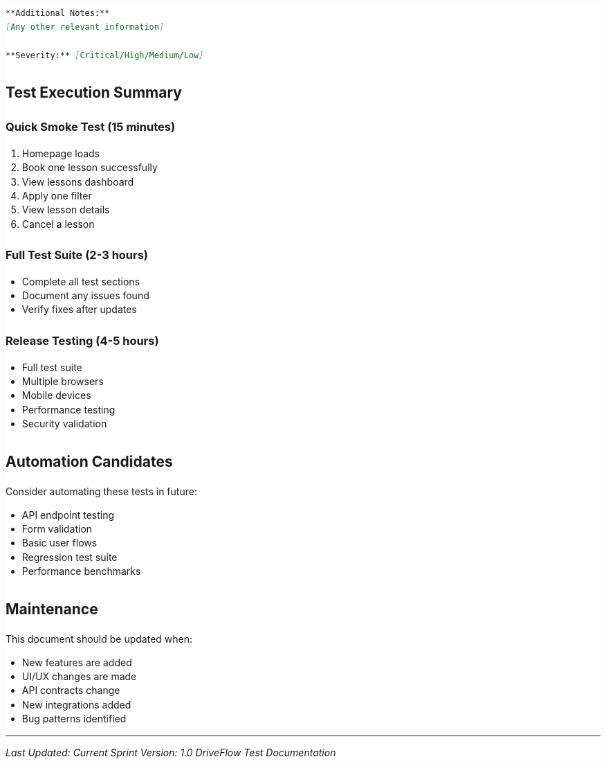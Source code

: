 ```markdown
**Additional Notes:**
[Any other relevant information]

**Severity:** [Critical/High/Medium/Low]
```

## Test Execution Summary

### Quick Smoke Test (15 minutes)

1. Homepage loads
2. Book one lesson successfully
3. View lessons dashboard
4. Apply one filter
5. View lesson details
6. Cancel a lesson

### Full Test Suite (2-3 hours)

- Complete all test sections
- Document any issues found
- Verify fixes after updates

### Release Testing (4-5 hours)

- Full test suite
- Multiple browsers
- Mobile devices
- Performance testing
- Security validation

## Automation Candidates

Consider automating these tests in future:

- API endpoint testing
- Form validation
- Basic user flows
- Regression test suite
- Performance benchmarks

## Maintenance

This document should be updated when:

- New features are added
- UI/UX changes are made
- API contracts change
- New integrations added
- Bug patterns identified

---

_Last Updated: Current Sprint_
_Version: 1.0_
_DriveFlow Test Documentation_
